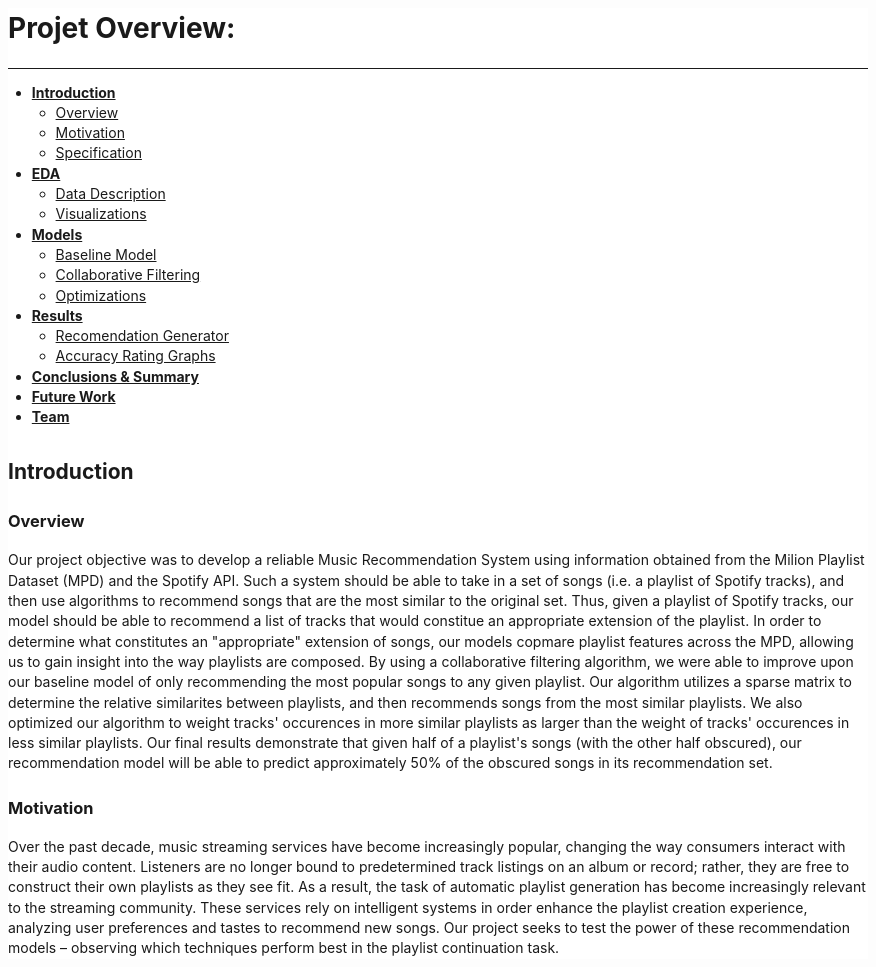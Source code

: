 # Projet Overview:
---
* **[Introduction](#introduction)**
	* [Overview](#overview)
	* [Motivation](#motivation)
	* [Specification](#specification)
* **[EDA](#eda)**
	* [Data Description](#data-description)
	* [Visualizations](#visualizations)
* **[Models](#models)**
	* [Baseline Model](#base-line-model-recommending-tracks-by-popularity)
	* [Collaborative Filtering](#collaborative-filtering)
	* [Optimizations](#optimizations)
* **[Results](#results)**
	* [Recomendation Generator](#recommendation-overview)
	* [Accuracy Rating Graphs](#accuracy-ratings)
* **[Conclusions & Summary](#conclusions-&-summary)**
* **[Future Work](#future-work)**
* **[Team](#team)**


## Introduction

### Overview
Our project objective was to develop a reliable Music Recommendation System using information obtained from the Milion Playlist Dataset (MPD) and the Spotify API. Such a system should be able to take in a set of songs (i.e. a playlist of Spotify tracks), and then use algorithms to recommend songs that are the most similar to the original set. Thus, given a playlist of Spotify tracks, our model should be able to recommend a list of tracks that would constitue an appropriate extension of the playlist. In order to determine what constitutes an "appropriate" extension of songs, our models  copmare playlist features across the MPD, allowing us to gain insight into the way playlists are composed. By using a collaborative filtering algorithm, we were able to improve upon our baseline model of only recommending the most popular songs to any given playlist. Our algorithm utilizes a sparse matrix to determine the relative similarites between playlists, and then recommends songs from the most similar playlists. We also optimized our algorithm to weight tracks' occurences in more similar playlists as larger than the weight of tracks' occurences in less similar playlists. Our final results demonstrate that given half of a playlist's songs (with the other half obscured), our recommendation model will be able to predict approximately 50% of the obscured songs in its recommendation set. 

### Motivation 
Over the past decade, music streaming services have become increasingly popular, changing the way consumers interact with their audio content. Listeners are no longer bound to predetermined track listings on an album or record; rather, they are free to construct their own playlists as they see fit. As a result, the task of automatic playlist generation has become increasingly relevant to the streaming community. These services rely on intelligent systems in order enhance the playlist creation experience, analyzing user preferences and tastes to recommend new songs. Our project seeks to test the power of these recommendation models – observing which techniques perform best in the playlist continuation task. 

